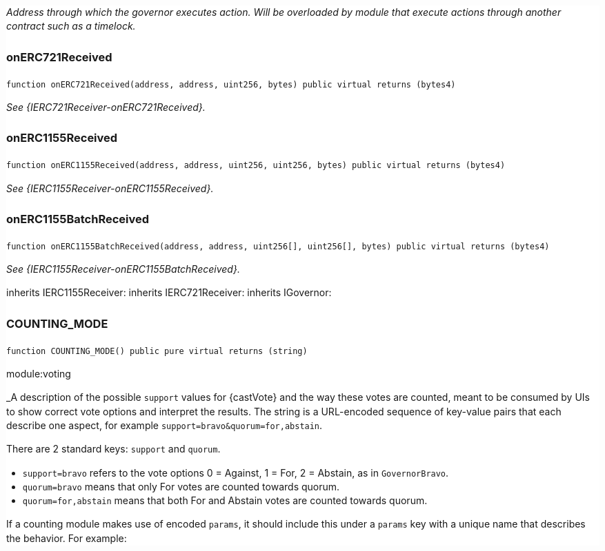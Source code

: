 _Address through which the governor executes action. Will be overloaded by module that execute actions
through another contract such as a timelock._

### onERC721Received

```solidity
function onERC721Received(address, address, uint256, bytes) public virtual returns (bytes4)
```

_See {IERC721Receiver-onERC721Received}._

### onERC1155Received

```solidity
function onERC1155Received(address, address, uint256, uint256, bytes) public virtual returns (bytes4)
```

_See {IERC1155Receiver-onERC1155Received}._

### onERC1155BatchReceived

```solidity
function onERC1155BatchReceived(address, address, uint256[], uint256[], bytes) public virtual returns (bytes4)
```

_See {IERC1155Receiver-onERC1155BatchReceived}._

inherits IERC1155Receiver:
inherits IERC721Receiver:
inherits IGovernor:
### COUNTING_MODE

```solidity
function COUNTING_MODE() public pure virtual returns (string)
```

module:voting

_A description of the possible `support` values for {castVote} and the way these votes are counted, meant to
be consumed by UIs to show correct vote options and interpret the results. The string is a URL-encoded sequence of
key-value pairs that each describe one aspect, for example `support=bravo&quorum=for,abstain`.

There are 2 standard keys: `support` and `quorum`.

- `support=bravo` refers to the vote options 0 = Against, 1 = For, 2 = Abstain, as in `GovernorBravo`.
- `quorum=bravo` means that only For votes are counted towards quorum.
- `quorum=for,abstain` means that both For and Abstain votes are counted towards quorum.

If a counting module makes use of encoded `params`, it should  include this under a `params` key with a unique
name that describes the behavior. For example:
